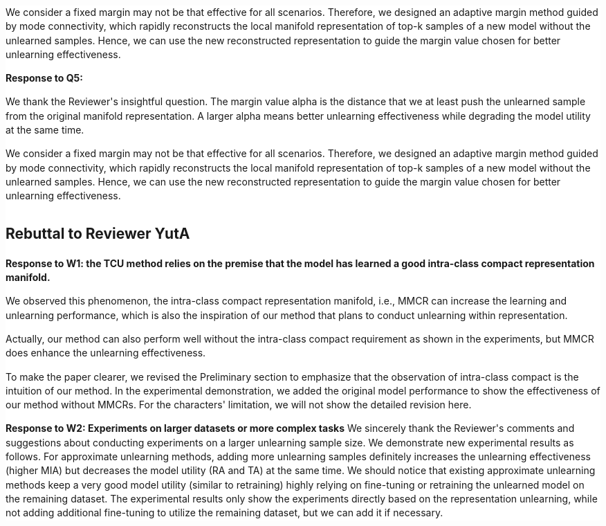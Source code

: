 
We consider a fixed margin may not be that effective for all scenarios. Therefore, we designed an adaptive margin method guided by mode connectivity, which rapidly reconstructs the local manifold representation of top-k samples of a new model without the unlearned samples. Hence, we can use the new reconstructed representation to guide the margin value chosen for better unlearning effectiveness.




**Response to Q5:**

We thank the Reviewer's insightful question. The margin value alpha is the distance that we at least push the unlearned sample from the original manifold representation.
A larger alpha means better unlearning effectiveness while degrading the model utility at the same time. 


We consider a fixed margin may not be that effective for all scenarios. Therefore, we designed an adaptive margin method guided by mode connectivity, which rapidly reconstructs the local manifold representation of top-k samples of a new model without the unlearned samples. Hence, we can use the new reconstructed representation to guide the margin value chosen for better unlearning effectiveness.







## Rebuttal to Reviewer YutA


**Response to W1: the TCU method relies on the premise that the model has learned a good intra-class compact representation manifold.**

We observed this phenomenon, the intra-class compact representation manifold, i.e., MMCR can increase the learning and unlearning performance, which is also the inspiration of our method that plans to conduct unlearning within representation. 

Actually, our method can also perform well without the intra-class compact requirement as shown in the experiments, but MMCR does enhance the unlearning effectiveness.

To make the paper clearer, we revised the Preliminary section to emphasize that the observation of intra-class compact is the intuition of our method. In the experimental demonstration, we added the original model performance to show the effectiveness of our method without MMCRs. For the characters' limitation, we will not show the detailed revision here.


**Response to W2: Experiments on larger datasets or more complex tasks**
We sincerely thank the Reviewer's comments and suggestions about conducting experiments on a larger unlearning sample size.
We demonstrate new experimental results as follows. 
For approximate unlearning methods, adding more unlearning samples definitely increases the unlearning effectiveness (higher MIA) but decreases the model utility (RA and TA) at the same time.
We should notice that existing approximate unlearning methods keep a very good model utility (similar to retraining) highly relying on fine-tuning or retraining the unlearned model on the remaining dataset.
The experimental results only show the experiments directly based on the representation unlearning, while not adding additional fine-tuning to utilize the remaining dataset, but we can add it if necessary.
